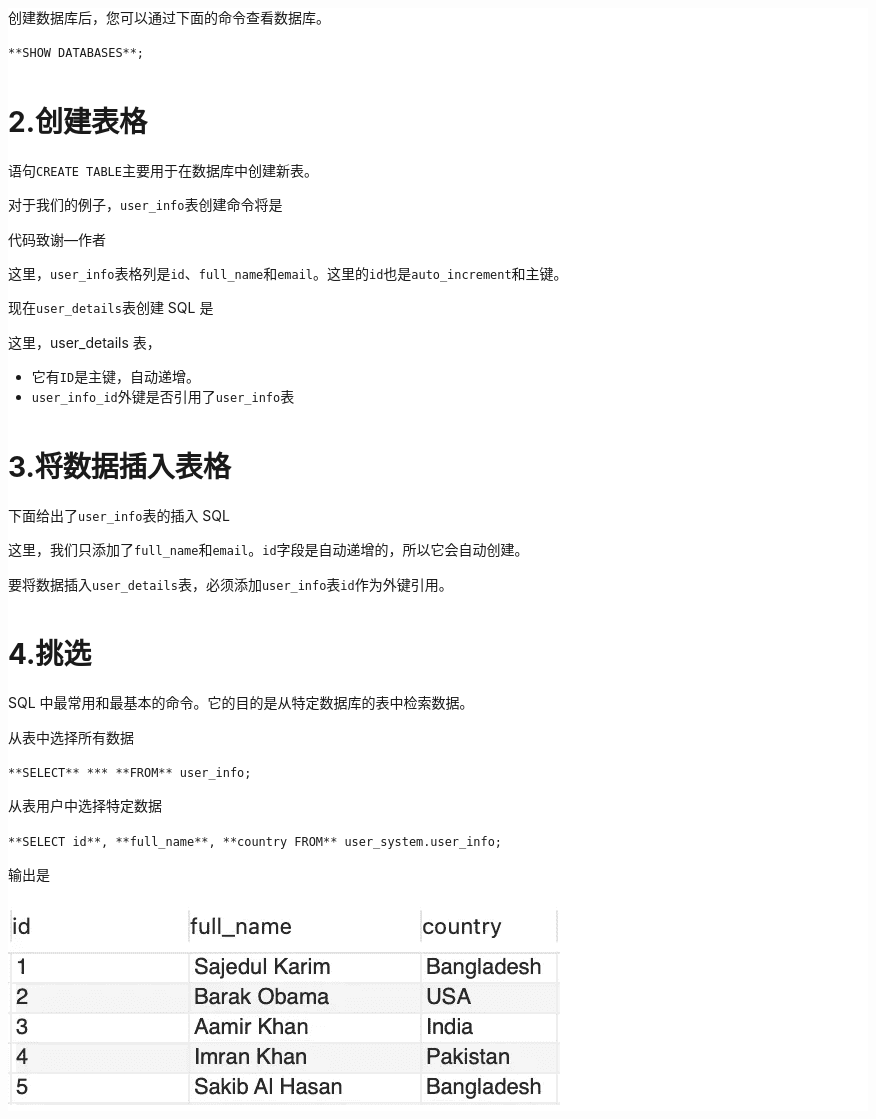 创建数据库后，您可以通过下面的命令查看数据库。

```
**SHOW DATABASES**;
```

# 2.创建表格

语句`CREATE TABLE`主要用于在数据库中创建新表。

对于我们的例子，`user_info`表创建命令将是

代码致谢—作者

这里，`user_info`表格列是`id`、`full_name`和`email`。这里的`id`也是`auto_increment`和主键。

现在`user_details`表创建 SQL 是

这里，user_details 表，

*   它有`ID`是主键，自动递增。
*   `user_info_id`外键是否引用了`user_info`表

# 3.将数据插入表格

下面给出了`user_info`表的插入 SQL

这里，我们只添加了`full_name`和`email`。`id`字段是自动递增的，所以它会自动创建。

要将数据插入`user_details`表，必须添加`user_info`表`id`作为外键引用。

# 4.挑选

SQL 中最常用和最基本的命令。它的目的是从特定数据库的表中检索数据。

从表中选择所有数据

```
**SELECT** *** **FROM** user_info;
```

从表用户中选择特定数据

```
**SELECT id**, **full_name**, **country FROM** user_system.user_info;
```

输出是

![](img/d4b60a0a405a801f7d5f16f732eea2e9.png)
